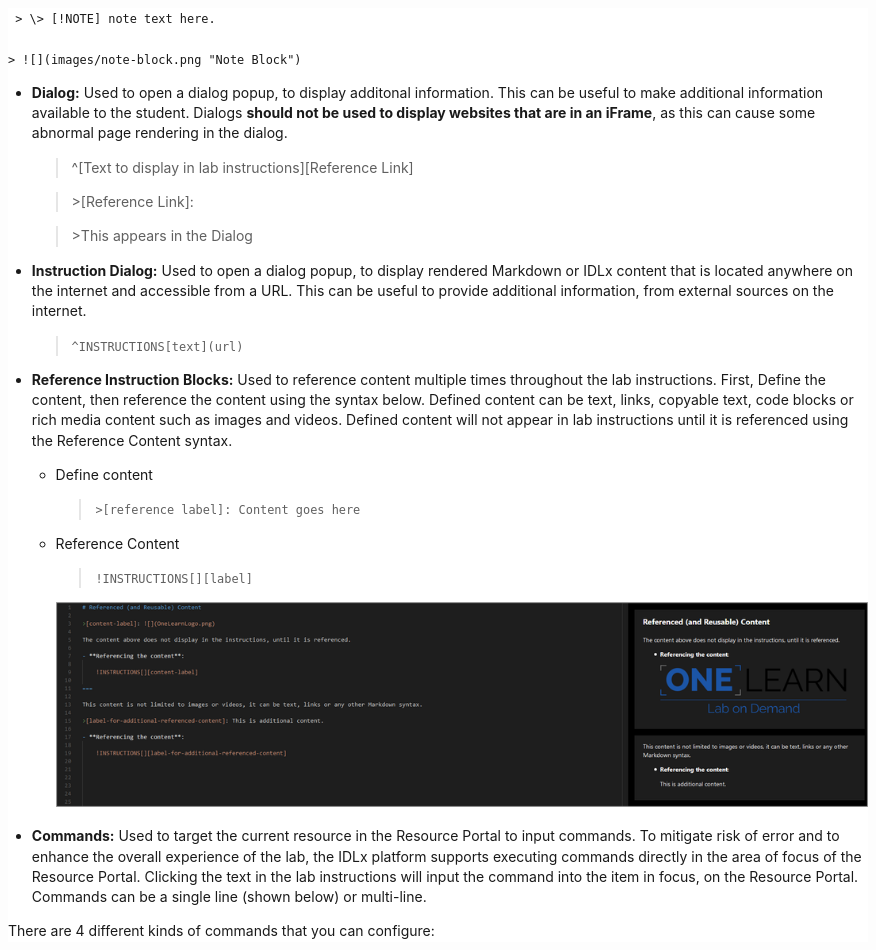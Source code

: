      > \> [!NOTE] note text here.
  
    > ![](images/note-block.png "Note Block")

- **Dialog:** Used to open a dialog popup, to display additonal information. This can be useful to make additional information available to the student. Dialogs **should not be used to display websites that are in an iFrame**, as this can cause some abnormal page rendering in the dialog. 

    > ^[Text to display in lab  instructions][Reference Link]

    > \>[Reference Link]:

    > \>This appears in the Dialog

- **Instruction Dialog:** Used to open a dialog popup, to display rendered Markdown or IDLx content that is located anywhere on the internet and accessible from a URL. This can be useful to provide additional information, from external sources on the internet.

    > ```^INSTRUCTIONS[text](url)```

- **Reference Instruction Blocks:** Used to reference content multiple times throughout the lab instructions. First, Define the content, then reference the content using the syntax below. Defined content can be text, links, copyable text, code blocks or rich media content such as images and videos. Defined content will not appear in lab instructions until it is referenced using the Reference Content syntax. 

   - Define content
        > ```>[reference label]: Content goes here```

   - Reference Content
        > ```!INSTRUCTIONS[][label]```

        ![Refernce Instruction Block](images/reference-instruction-blocks.png)

- **Commands:** Used to target the current resource in the Resource Portal to input commands. To mitigate risk of error and to enhance the overall experience of the lab, the IDLx platform supports executing commands directly in the area of focus of the Resource Portal. Clicking the text in the lab instructions will input the command into the item in focus, on the Resource Portal. Commands can be a single line (shown below) or multi-line. 

There are 4 different kinds of commands that you can configure:
